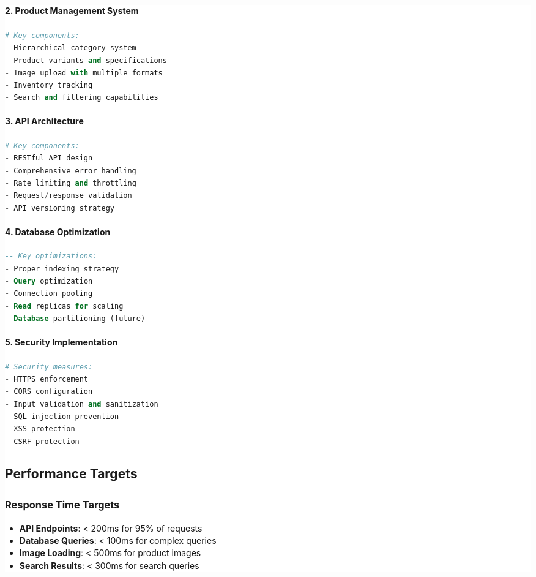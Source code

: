 #### 2. Product Management System

```python
# Key components:
- Hierarchical category system
- Product variants and specifications
- Image upload with multiple formats
- Inventory tracking
- Search and filtering capabilities
```

#### 3. API Architecture

```python
# Key components:
- RESTful API design
- Comprehensive error handling
- Rate limiting and throttling
- Request/response validation
- API versioning strategy
```

#### 4. Database Optimization

```sql
-- Key optimizations:
- Proper indexing strategy
- Query optimization
- Connection pooling
- Read replicas for scaling
- Database partitioning (future)
```

#### 5. Security Implementation

```python
# Security measures:
- HTTPS enforcement
- CORS configuration
- Input validation and sanitization
- SQL injection prevention
- XSS protection
- CSRF protection
```

## Performance Targets

### Response Time Targets

- **API Endpoints**: < 200ms for 95% of requests
- **Database Queries**: < 100ms for complex queries
- **Image Loading**: < 500ms for product images
- **Search Results**: < 300ms for search queries
